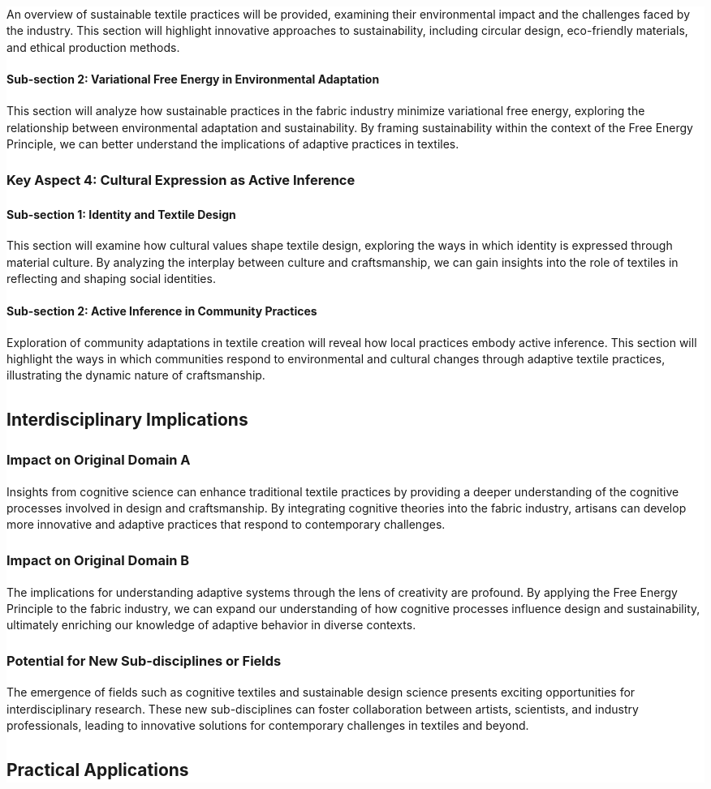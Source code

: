 An overview of sustainable textile practices will be provided, examining their environmental impact and the challenges faced by the industry. This section will highlight innovative approaches to sustainability, including circular design, eco-friendly materials, and ethical production methods.

#### Sub-section 2: Variational Free Energy in Environmental Adaptation

This section will analyze how sustainable practices in the fabric industry minimize variational free energy, exploring the relationship between environmental adaptation and sustainability. By framing sustainability within the context of the Free Energy Principle, we can better understand the implications of adaptive practices in textiles.

### Key Aspect 4: Cultural Expression as Active Inference

#### Sub-section 1: Identity and Textile Design

This section will examine how cultural values shape textile design, exploring the ways in which identity is expressed through material culture. By analyzing the interplay between culture and craftsmanship, we can gain insights into the role of textiles in reflecting and shaping social identities.

#### Sub-section 2: Active Inference in Community Practices

Exploration of community adaptations in textile creation will reveal how local practices embody active inference. This section will highlight the ways in which communities respond to environmental and cultural changes through adaptive textile practices, illustrating the dynamic nature of craftsmanship.

## Interdisciplinary Implications

### Impact on Original Domain A

Insights from cognitive science can enhance traditional textile practices by providing a deeper understanding of the cognitive processes involved in design and craftsmanship. By integrating cognitive theories into the fabric industry, artisans can develop more innovative and adaptive practices that respond to contemporary challenges.

### Impact on Original Domain B

The implications for understanding adaptive systems through the lens of creativity are profound. By applying the Free Energy Principle to the fabric industry, we can expand our understanding of how cognitive processes influence design and sustainability, ultimately enriching our knowledge of adaptive behavior in diverse contexts.

### Potential for New Sub-disciplines or Fields

The emergence of fields such as cognitive textiles and sustainable design science presents exciting opportunities for interdisciplinary research. These new sub-disciplines can foster collaboration between artists, scientists, and industry professionals, leading to innovative solutions for contemporary challenges in textiles and beyond.

## Practical Applications
